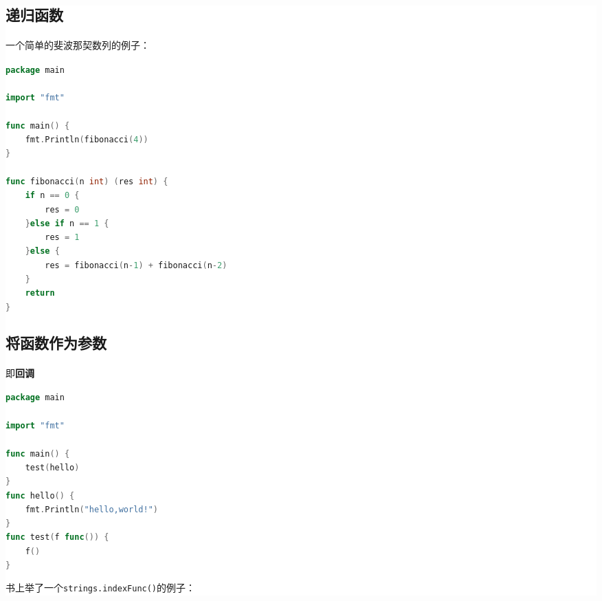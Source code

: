 ```go
```



## 递归函数

一个简单的斐波那契数列的例子：

```go
package main

import "fmt"

func main() {
	fmt.Println(fibonacci(4))
}

func fibonacci(n int) (res int) {
	if n == 0 {
		res = 0
	}else if n == 1 {
		res = 1
	}else {
		res = fibonacci(n-1) + fibonacci(n-2)
	}
	return
}
```



## 将函数作为参数

即**回调**

```go
package main

import "fmt"

func main() {
	test(hello)
}
func hello() {
	fmt.Println("hello,world!")
}
func test(f func()) {
	f()
}
```



书上举了一个`strings.indexFunc()`的例子：
